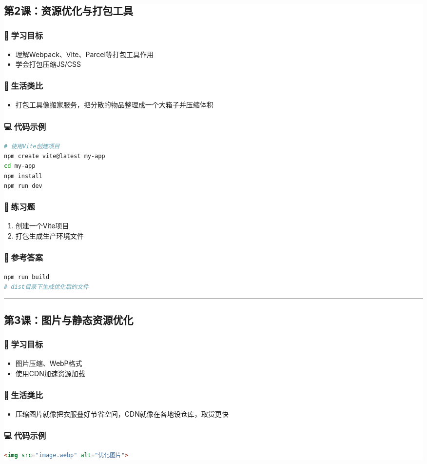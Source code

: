 
## 第2课：资源优化与打包工具

### 🎯 学习目标

* 理解Webpack、Vite、Parcel等打包工具作用
* 学会打包压缩JS/CSS

### 🧠 生活类比

* 打包工具像搬家服务，把分散的物品整理成一个大箱子并压缩体积

### 💻 代码示例

```bash
# 使用Vite创建项目
npm create vite@latest my-app
cd my-app
npm install
npm run dev
```

### 🧩 练习题

1. 创建一个Vite项目
2. 打包生成生产环境文件

### 📝 参考答案

```bash
npm run build
# dist目录下生成优化后的文件
```

---

## 第3课：图片与静态资源优化

### 🎯 学习目标

* 图片压缩、WebP格式
* 使用CDN加速资源加载

### 🧠 生活类比

* 压缩图片就像把衣服叠好节省空间，CDN就像在各地设仓库，取货更快

### 💻 代码示例

```html
<img src="image.webp" alt="优化图片">
```
